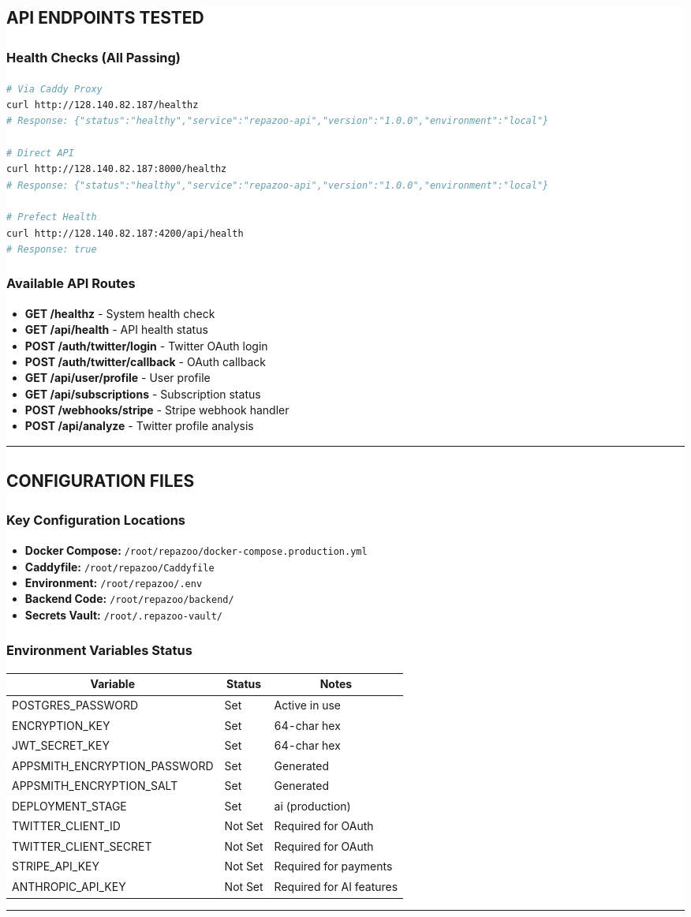 ## API ENDPOINTS TESTED

### Health Checks (All Passing)

```bash
# Via Caddy Proxy
curl http://128.140.82.187/healthz
# Response: {"status":"healthy","service":"repazoo-api","version":"1.0.0","environment":"local"}

# Direct API
curl http://128.140.82.187:8000/healthz
# Response: {"status":"healthy","service":"repazoo-api","version":"1.0.0","environment":"local"}

# Prefect Health
curl http://128.140.82.187:4200/api/health
# Response: true
```

### Available API Routes

- **GET /healthz** - System health check
- **GET /api/health** - API health status
- **POST /auth/twitter/login** - Twitter OAuth login
- **POST /auth/twitter/callback** - OAuth callback
- **GET /api/user/profile** - User profile
- **GET /api/subscriptions** - Subscription status
- **POST /webhooks/stripe** - Stripe webhook handler
- **POST /api/analyze** - Twitter profile analysis

---

## CONFIGURATION FILES

### Key Configuration Locations

- **Docker Compose:** `/root/repazoo/docker-compose.production.yml`
- **Caddyfile:** `/root/repazoo/Caddyfile`
- **Environment:** `/root/repazoo/.env`
- **Backend Code:** `/root/repazoo/backend/`
- **Secrets Vault:** `/root/.repazoo-vault/`

### Environment Variables Status

| Variable | Status | Notes |
|----------|--------|-------|
| POSTGRES_PASSWORD | Set | Active in use |
| ENCRYPTION_KEY | Set | 64-char hex |
| JWT_SECRET_KEY | Set | 64-char hex |
| APPSMITH_ENCRYPTION_PASSWORD | Set | Generated |
| APPSMITH_ENCRYPTION_SALT | Set | Generated |
| DEPLOYMENT_STAGE | Set | ai (production) |
| TWITTER_CLIENT_ID | Not Set | Required for OAuth |
| TWITTER_CLIENT_SECRET | Not Set | Required for OAuth |
| STRIPE_API_KEY | Not Set | Required for payments |
| ANTHROPIC_API_KEY | Not Set | Required for AI features |

---